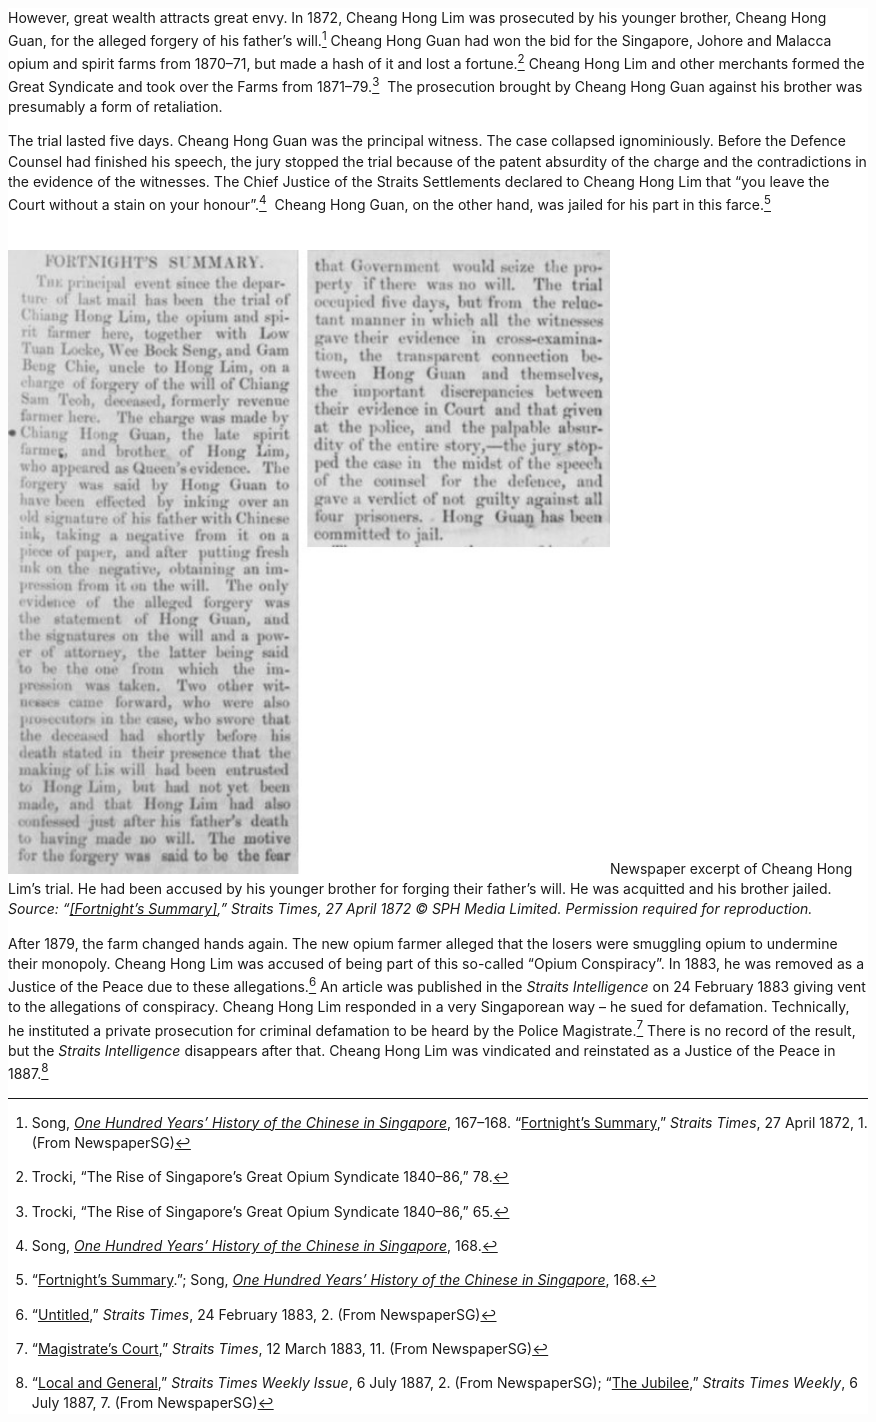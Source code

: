 However, great wealth attracts great envy. In 1872, Cheang Hong Lim was prosecuted by his younger brother, Cheang Hong Guan, for the alleged forgery of his father’s will.[^26] Cheang Hong Guan had won the bid for the Singapore, Johore and Malacca opium and spirit farms from 1870–71, but made a hash of it and lost a fortune.[^27] Cheang Hong Lim and other merchants formed the Great Syndicate and took over the Farms from 1871–79.[^28]&nbsp; The prosecution brought by Cheang Hong Guan against his brother was presumably a form of retaliation.

The trial lasted five days. Cheang Hong Guan was the principal witness. The case collapsed ignominiously. Before the Defence Counsel had finished his speech, the jury stopped the trial because of the patent absurdity of the charge and the contradictions in the evidence of the witnesses. The Chief Justice of the Straits Settlements declared to Cheang Hong Lim that “you leave the Court without a stain on your honour”.[^29]&nbsp; Cheang Hong Guan, on the other hand, was jailed for his part in this farce.[^30]

<div style="background-color: white;">
<br>
<img src="/images/Online%20Only%20Articles/The%20House%20of%20Cheang/fortnight_summary_linkedRev.jpg" style="width: 70%;">Newspaper excerpt of Cheang Hong Lim’s trial. He had been accused by his younger brother for forging their father’s will. He was acquitted and his brother jailed.<i> Source: “<a href="https://eresources.nlb.gov.sg/newspapers/digitised/article/straitstimes18720427-1.2.4">[Fortnight’s Summary]</a>,” Straits Times, 27 April 1872 © SPH Media Limited. Permission required for reproduction.</i></div>

After 1879, the farm changed hands again. The new opium farmer alleged that the losers were smuggling opium to undermine their monopoly. Cheang Hong Lim was accused of being part of this so-called “Opium Conspiracy”. In 1883, he was removed as a Justice of the Peace due to these allegations.[^31] An article was published in the _Straits Intelligence_ on 24 February 1883 giving vent to the allegations of conspiracy. Cheang Hong Lim responded in a very Singaporean way – he sued for defamation. Technically, he instituted a private prosecution for criminal defamation to be heard by the Police Magistrate.[^32]&nbsp;There is no record of the result, but the _Straits Intelligence_ disappears after that. Cheang Hong Lim was vindicated and reinstated as a Justice of the Peace in 1887.[^33]


[^1]:  The title deeds pertaining to this property were donated to the National Library Board by Professor Walter Woon.
[^2]:  Information from a delegation of officials from Changtai District of Zhangzhou Municipality, 19 December 2024. The delegation was researching the history of people from Changtai who had emigrated to the Nanyang.&nbsp; Before arriving in Singapore they had visited Jakarta.
[^3]:  Song Ong Siang, _[One Hundred Years’ History of the Chinese in Singapore](https://eservice.nlb.gov.sg/redir/itemdetails?bid=4082287)_ (Singapore: Oxford University Press, 1984), 168–170. (From National Library Singapore, call no. RSING 959.57 SON-\[HIS\])
[^4]:  Carl A. Trocki, “The Rise of Singapore’s Great Opium Syndicate 1840–86,” _Journal of Southeast Asian Studies_ 18, no. 1 (March 1987): 65 (From JSTOR via NLB’s [eResources](http://eresources.nlb.gov.sg/) website). He held the Johore and Singapore Opium and Spirit Farms together with Lao Joon Teck from 1847–60.
[^5]:  Trocki, “The Rise of Singapore’s Great Opium Syndicate 1840–86,” 60–62.
[^6]:  Trocki, “The Rise of Singapore’s Great Opium Syndicate 1840–86,” 62. For a discussion of the nature of these business organisations see Lynn Pan, ed. _[The Encyclopedia of the Chinese Overseas](https://eservice.nlb.gov.sg/redir/itemdetails?bid=9237625)_ (Singapore: Archipelago Press, 1998), 91–92. (From National Library Singapore, call no. RSING 304.80951 ENC)
[^7]:  This was eventually formalised in the Civil Law Ordinance 1878, which provided that English commercial law would apply in the Straits Settlements. The English Partnership Act 1890 remains law in Singapore till today.
[^8]:  Joint-stock companies as we know them today are legal entities separate from the persons who own the shares.&nbsp; This means that a company can hold property (e.g. a licence) in its own name. A partnership does not have a legal personality; consequently, one of the partners must be registered as licence-holder even though it is the partnership that runs the business.
[^9]:  Irene Lim, _[Secret Societies in Singapore](https://eservice.nlb.gov.sg/redir/itemdetails?bid=9373792)_ (Singapore: National Heritage Board, Singapore History Museum, 1999), 9–10. (From National Library Singapore, call no. RSING 366.095957 LIM)
[^10]:  Trocki, “The Rise of Singapore’s Great Opium Syndicate 1840–86,” 69.
[^11]:  These criminal elements were banned by the Societies Ordinance 1889.
[^12]:  Trocki, “The Rise of Singapore’s Great Opium Syndicate 1840–86,” 65.
[^13]:  Tan Ban Huat, “[Cheang Hong Lim – The Big Property Owner and Philanthropist](https://eresources.nlb.gov.sg/newspapers/digitised/article/straitstimes19771014-1.2.43.2),” _Straits Times_, 14 October 1977, 8. (From NewspaperSG)
[^14]:  Song, _[One Hundred Years’ History of the Chinese in Singapore](https://eservice.nlb.gov.sg/redir/itemdetails?bid=4082287)_, 168-170.; Tan Ban Huat, “[Cheang Hong Lim – The Big Property Owner and Philanthropist](https://eresources.nlb.gov.sg/newspapers/digitised/article/straitstimes19771014-1.2.43.2).”
[^15]:  Song, _[One Hundred Years’ History of the Chinese in Singapore](https://eservice.nlb.gov.sg/redir/itemdetails?bid=4082287)_, 168–70.
[^16]:  Song, _[One Hundred Years’ History of the Chinese in Singapore](https://eservice.nlb.gov.sg/redir/itemdetails?bid=4082287)_, 169.
[^17]:  Epitaph for Cheang Hong Lim composed by Huan Zunxian, Chinese Consul General in Singapore, in 1893.&nbsp; Reproduced in Kenneth Dean and Hue Guan Thyre, _[Chinese Epigraphy in Singapore 1819–1911](https://eservice.nlb.gov.sg/redir/itemdetails?bid=202761291)_ (Singapore: NUS Press, 2017), chapter 41. (From National Library Singapore, call no. RSING 495.111 DEA)
[^18]:  Dean and Hue, _[Chinese Epigraphy in Singapore 1819–1911](https://eservice.nlb.gov.sg/redir/itemdetails?bid=202761291)_, chapter 41.
[^19]:  Dean and Hue, _[Chinese Epigraphy in Singapore 1819–1911](https://eservice.nlb.gov.sg/redir/itemdetails?bid=202761291)_, chapter 41.
[^20]:  Song, _[One Hundred Years’ History of the Chinese in Singapore](https://eservice.nlb.gov.sg/redir/itemdetails?bid=4082287)_, 169.
[^21]:  Song, _[One Hundred Years’ History of the Chinese in Singapore](https://eservice.nlb.gov.sg/redir/itemdetails?bid=4082287)_, 169.
[^22]:  “[Untitled](https://eresources.nlb.gov.sg/newspapers/digitised/article/stoverland18730410-1.2.7.25),” _Straits Times Overland Journal_, 10 April 1873, 8. (From NewspaperSG)
[^23]:  Letter from W.E. Maxwell, Colonial Secretary, dated 7 September 1892; reported in the _Daily Advertiser_, 13 September 1892. See “[Local and General](https://eresources.nlb.gov.sg/newspapers/digitised/article/dailyadvertiser18920913-1.2.8),” _Daily Advertiser_, 13 September 1892, 3. (From NewspaperSG)).
[^24]:   “[Local and General](https://eresources.nlb.gov.sg/newspapers/digitised/article/dailyadvertiser18921001-1.2.8),” _Daily Advertiser_, 1 October 1892, 3; “[Summary of the Week](https://eresources.nlb.gov.sg/newspapers/digitised/article/stweekly18921005-1.2.5),” _Straits Times Weekly Issue_, 5 October 1892, 1. (From NewspaperSG)
[^25]:  Straits Settlements, _Government Gazette_, 9 September 1892.
[^26]:  Song, _[One Hundred Years’ History of the Chinese in Singapore](https://eservice.nlb.gov.sg/redir/itemdetails?bid=4082287)_, 167–168. “[Fortnight’s Summary](https://eresources.nlb.gov.sg/newspapers/digitised/article/straitstimes18720427-1.2.4),” _Straits Times_, 27 April 1872, 1. (From NewspaperSG)
[^27]:  Trocki, “The Rise of Singapore’s Great Opium Syndicate 1840–86,” 78.
[^28]:  Trocki, “The Rise of Singapore’s Great Opium Syndicate 1840–86,” 65.
[^29]:  Song, _[One Hundred Years’ History of the Chinese in Singapore](https://eservice.nlb.gov.sg/redir/itemdetails?bid=4082287)_, 168.
[^30]:   “[Fortnight’s Summary](https://eresources.nlb.gov.sg/newspapers/digitised/article/straitstimes18720427-1.2.4).”; Song, _[One Hundred Years’ History of the Chinese in Singapore](https://eservice.nlb.gov.sg/redir/itemdetails?bid=4082287)_, 168.
[^31]:  “[Untitled](https://eresources.nlb.gov.sg/newspapers/digitised/article/straitstimes18830224-1.2.18),” _Straits Times_, 24 February 1883, 2. (From NewspaperSG)
[^32]:  “[Magistrate’s Court](https://eresources.nlb.gov.sg/newspapers/digitised/article/stweekly18830312-1.2.4.21),” _Straits Times_, 12 March 1883, 11. (From NewspaperSG)
[^33]:  “[Local and General](https://eresources.nlb.gov.sg/newspapers/digitised/article/stweekly18870706-1.2.8),” _Straits Times Weekly Issue_, 6 July 1887, 2. (From NewspaperSG); “[The Jubilee](https://eresources.nlb.gov.sg/newspapers/digitised/article/stweekly18870706-1.2.32),” _Straits Times Weekly_, 6 July 1887, 7. (From NewspaperSG)
[^34]:  Recitals in the Deed of Acknowledgement between Lim Swee Neo and Cheang Jim Chuan, 29 June 1909.
[^35]:  Cheang Hong Lim’s eldest daughter, Cheang Chow Lean Neo, had married Lim Kwee Eng, Cheang Hong Lim’s manager and agent. A notice announcing his appointment was published in the newspapers on 13 October 1890. By custom, Cheang Chow Lian Neo became part of Lim Kwee Eng’s family upon her marriage; her descendants did not bear the Cheang name.
[^36]:  Arnold Wright and H.A. Cartwright (Eds.), _[Twentieth Century Impressions of British Malaya](https://eservice.nlb.gov.sg/redir/itemdetails?bid=202711817)_ (London: Lloyd’s Greater Britain Publishing Company Ltd, 1908), 637.&nbsp; (From National Library Singapore, call no. RSING 959.51033 TWE)
[^37]:  [Will of Chan Kim Hong Neo dated 13 January 1933.](https://www.nlb.gov.sg/main/book-detail?cmsuuid=da2f2606-527b-4fa9-b281-fce11b209d8d) (From NL Online).&nbsp; Chan Kim Hong Neo was herself wealthy, owning several properties and substantial jewellery.&nbsp; These properties were probably inherited from her father Chan Cheng Wah.
[^38]:  Renunciation of Probate filed on 22 March 1934.&nbsp; Probate No. 92 of 1934.
[^39]:   “[Property Sale](https://eresources.nlb.gov.sg/newspapers/digitised/article/straitstimes19350418-1.2.42),” _Straits Times_, 18 April 1935, 9. (From NewspaperSG)
[^40]:  Conveyance, dated 17 September 1934.
[^41]:  At this point Cheang Jim Chuan returned the Cairnhill properties to the Hong Kong and Shanghai Bank.&nbsp; 42 Cairnhill Road was subsequently purchased by Tan Chin Tuan. The house still stands today.
[^42]:  “[Domestic Occurrences Announcement](https://eresources.nlb.gov.sg/newspapers/digitised/article/maltribune19370616-1.2.81),” _Malaya Tribune_, 16 June 1937, 12. (From NewspaperSG)
[^43]:  An application for leave by Woon Chow Tat dated 11 December 1941 listed the reason for application (somewhat blandly) as “evacuation”.&nbsp; (From Professor Walter Woon’s personal collection.)